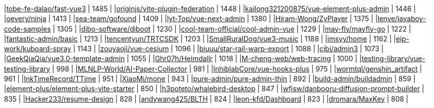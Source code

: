 |[tobe-fe-dalao/fast-vue3](https://github.com/tobe-fe-dalao/fast-vue3) | 1485 |
|[originjs/vite-plugin-federation](https://github.com/originjs/vite-plugin-federation) | 1448 |
|[kailong321200875/vue-element-plus-admin](https://github.com/kailong321200875/vue-element-plus-admin) | 1446 |
|[oevery/ninja](https://github.com/oevery/ninja) | 1413 |
|[sea-team/gofound](https://github.com/sea-team/gofound) | 1409 |
|[lyt-Top/vue-next-admin](https://github.com/lyt-Top/vue-next-admin) | 1380 |
|[Hiram-Wong/ZyPlayer](https://github.com/Hiram-Wong/ZyPlayer) | 1375 |
|[lenve/javaboy-code-samples](https://github.com/lenve/javaboy-code-samples) | 1305 |
|[dibo-software/diboot](https://github.com/dibo-software/diboot) | 1230 |
|[cool-team-official/cool-admin-vue](https://github.com/cool-team-official/cool-admin-vue) | 1229 |
|[may-fly/mayfly-go](https://github.com/may-fly/mayfly-go) | 1222 |
|[fantastic-admin/basic](https://github.com/fantastic-admin/basic) | 1213 |
|[tencentyun/TRTCSDK](https://github.com/tencentyun/TRTCSDK) | 1203 |
|[SmallRuralDog/vue3-music](https://github.com/SmallRuralDog/vue3-music) | 1188 |
|[imsyy/home](https://github.com/imsyy/home) | 1162 |
|[eip-work/kuboard-spray](https://github.com/eip-work/kuboard-spray) | 1143 |
|[zouyaoji/vue-cesium](https://github.com/zouyaoji/vue-cesium) | 1096 |
|[biuuu/star-rail-warp-export](https://github.com/biuuu/star-rail-warp-export) | 1088 |
|[cjbi/admin3](https://github.com/cjbi/admin3) | 1073 |
|[GeekQiaQia/vue3.0-template-admin](https://github.com/GeekQiaQia/vue3.0-template-admin) | 1055 |
|[Ghr07h/Heimdallr](https://github.com/Ghr07h/Heimdallr) | 1018 |
|[M-cheng-web/web-tracing](https://github.com/M-cheng-web/web-tracing) | 1000 |
|[testing-library/vue-testing-library](https://github.com/testing-library/vue-testing-library) | 998 |
|[MLNLP-World/AI-Paper-Collector](https://github.com/MLNLP-World/AI-Paper-Collector) | 981 |
|[InhiblabCore/vue-hooks-plus](https://github.com/InhiblabCore/vue-hooks-plus) | 975 |
|[wormtql/genshin_artifact](https://github.com/wormtql/genshin_artifact) | 961 |
|[InkTimeRecord/TTime](https://github.com/InkTimeRecord/TTime) | 951 |
|[XiaoMi/mone](https://github.com/XiaoMi/mone) | 943 |
|[pure-admin/pure-admin-thin](https://github.com/pure-admin/pure-admin-thin) | 892 |
|[build-admin/buildadmin](https://github.com/build-admin/buildadmin) | 859 |
|[element-plus/element-plus-vite-starter](https://github.com/element-plus/element-plus-vite-starter) | 850 |
|[h3poteto/whalebird-desktop](https://github.com/h3poteto/whalebird-desktop) | 847 |
|[wfjsw/danbooru-diffusion-prompt-builder](https://github.com/wfjsw/danbooru-diffusion-prompt-builder) | 835 |
|[Hacker233/resume-design](https://github.com/Hacker233/resume-design) | 828 |
|[andywang425/BLTH](https://github.com/andywang425/BLTH) | 824 |
|[leon-kfd/Dashboard](https://github.com/leon-kfd/Dashboard) | 823 |
|[dromara/MaxKey](https://github.com/dromara/MaxKey) | 808 |